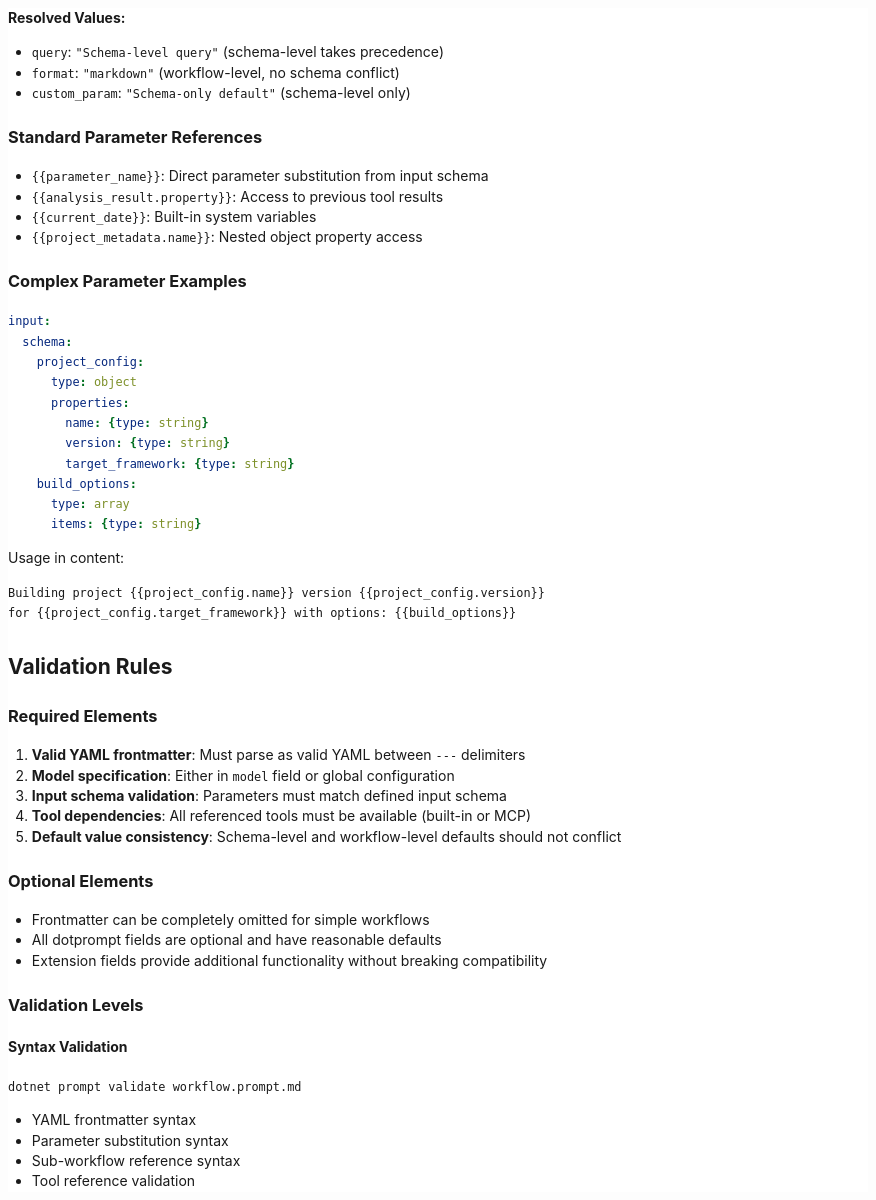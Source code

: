 **Resolved Values:**
- `query`: `"Schema-level query"` (schema-level takes precedence)
- `format`: `"markdown"` (workflow-level, no schema conflict)
- `custom_param`: `"Schema-only default"` (schema-level only)

### Standard Parameter References
- `{{parameter_name}}`: Direct parameter substitution from input schema
- `{{analysis_result.property}}`: Access to previous tool results
- `{{current_date}}`: Built-in system variables
- `{{project_metadata.name}}`: Nested object property access

### Complex Parameter Examples
```yaml
input:
  schema:
    project_config:
      type: object
      properties:
        name: {type: string}
        version: {type: string}
        target_framework: {type: string}
    build_options:
      type: array
      items: {type: string}
```

Usage in content:
```markdown
Building project {{project_config.name}} version {{project_config.version}} 
for {{project_config.target_framework}} with options: {{build_options}}
```

## Validation Rules

### Required Elements
1. **Valid YAML frontmatter**: Must parse as valid YAML between `---` delimiters
2. **Model specification**: Either in `model` field or global configuration
3. **Input schema validation**: Parameters must match defined input schema
4. **Tool dependencies**: All referenced tools must be available (built-in or MCP)
5. **Default value consistency**: Schema-level and workflow-level defaults should not conflict

### Optional Elements
- Frontmatter can be completely omitted for simple workflows
- All dotprompt fields are optional and have reasonable defaults
- Extension fields provide additional functionality without breaking compatibility

### Validation Levels

#### Syntax Validation
```bash
dotnet prompt validate workflow.prompt.md
```
- YAML frontmatter syntax
- Parameter substitution syntax
- Sub-workflow reference syntax
- Tool reference validation

